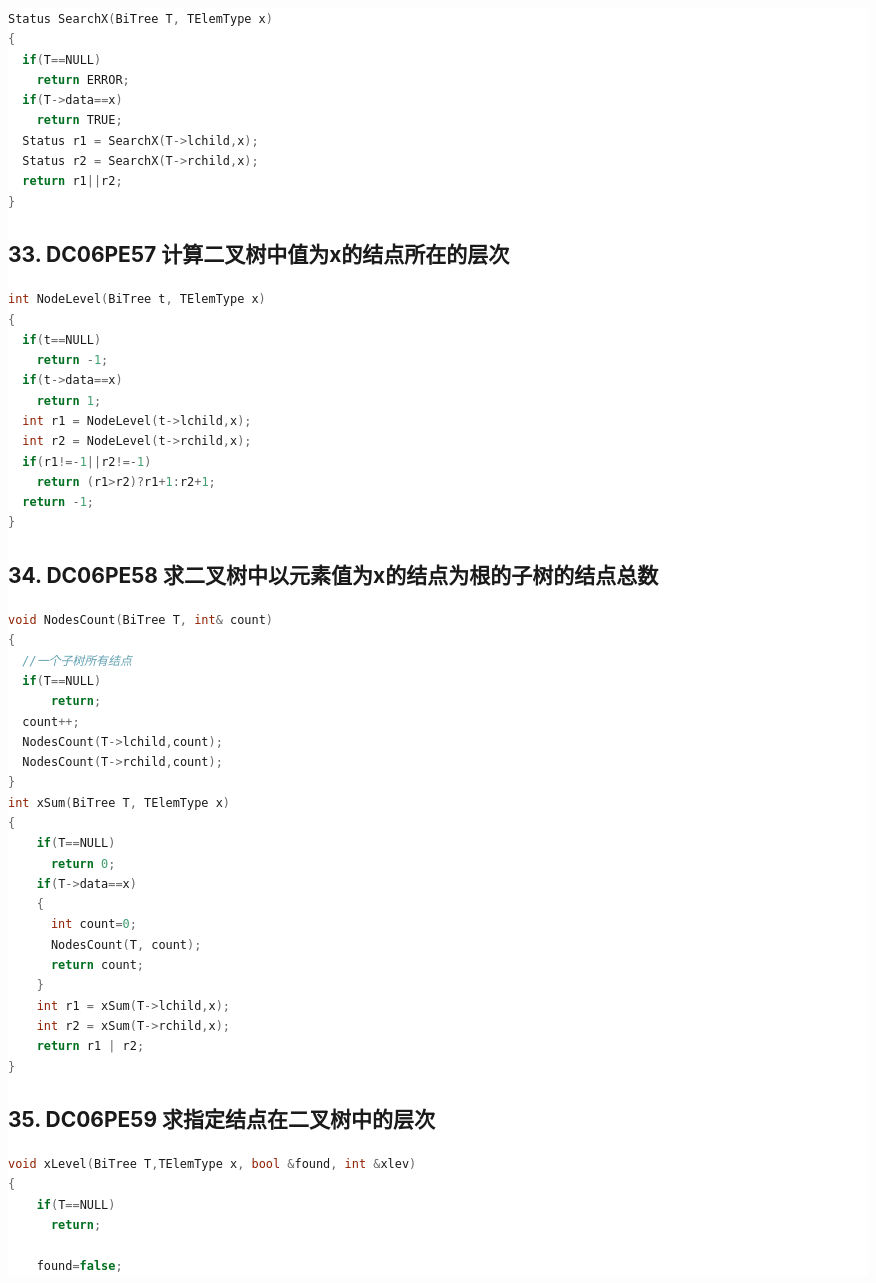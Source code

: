 ```C
Status SearchX(BiTree T, TElemType x)
{  
  if(T==NULL)
    return ERROR;
  if(T->data==x)
    return TRUE;
  Status r1 = SearchX(T->lchild,x);
  Status r2 = SearchX(T->rchild,x);
  return r1||r2;
}
```
##  33. <a name='DC06PE57x'></a>DC06PE57 计算二叉树中值为x的结点所在的层次
```C
int NodeLevel(BiTree t, TElemType x)
{  
  if(t==NULL)
    return -1;
  if(t->data==x)
    return 1;
  int r1 = NodeLevel(t->lchild,x);
  int r2 = NodeLevel(t->rchild,x);
  if(r1!=-1||r2!=-1)
    return (r1>r2)?r1+1:r2+1;
  return -1;
}
```
##  34. <a name='DC06PE58x'></a>DC06PE58 求二叉树中以元素值为x的结点为根的子树的结点总数
```C
void NodesCount(BiTree T, int& count)
{
  //一个子树所有结点
  if(T==NULL)
      return;
  count++;
  NodesCount(T->lchild,count);
  NodesCount(T->rchild,count);
}
int xSum(BiTree T, TElemType x)
{  
    if(T==NULL)
      return 0;
    if(T->data==x)
    {
      int count=0;
      NodesCount(T, count);
      return count;
    }
    int r1 = xSum(T->lchild,x);
    int r2 = xSum(T->rchild,x);
    return r1 | r2;
}
```
##  35. <a name='DC06PE59'></a>DC06PE59 求指定结点在二叉树中的层次
```C
void xLevel(BiTree T,TElemType x, bool &found, int &xlev)
{ 
    if(T==NULL)
      return;
      
    found=false;
```